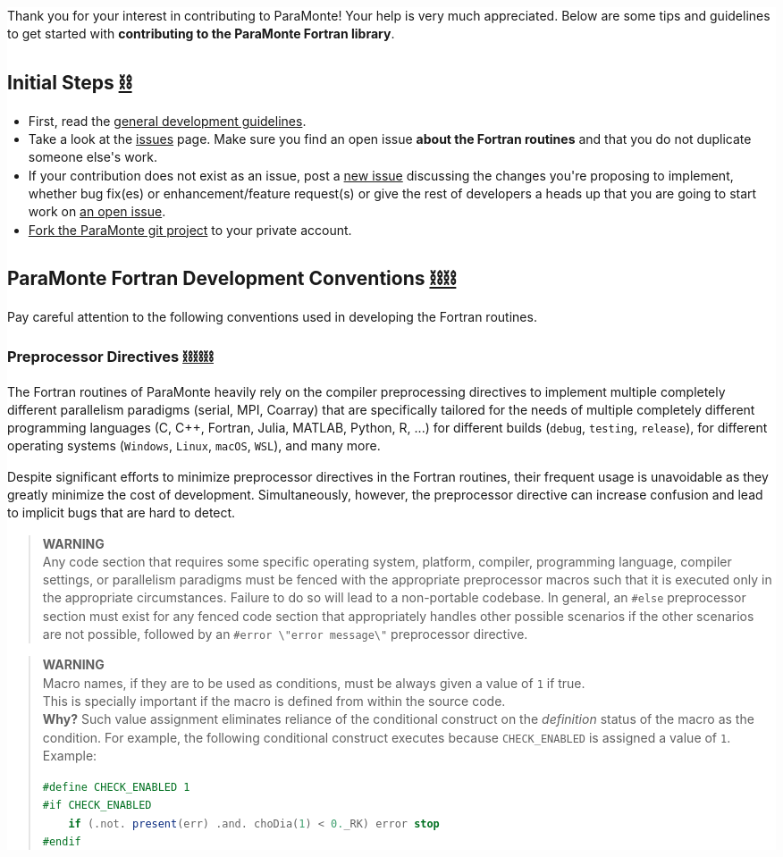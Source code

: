 
Thank you for your interest in contributing to ParaMonte! Your help is very much appreciated. 
Below are some tips and guidelines to get started with **contributing to the ParaMonte Fortran library**.  

## Initial Steps [⛓](#initial-steps-)

+   First, read the [general development guidelines](../../CONTRIBUTING.md). 
+   Take a look at the [issues](https://github.com/cdslaborg/paramonte/issues) page. 
    Make sure you find an open issue **about the Fortran routines** and that you do not duplicate someone else's work.  
+   If your contribution does not exist as an issue, post a [new issue](https://github.com/cdslaborg/paramonte/issues/new/choose) discussing the changes you're proposing to implement, 
    whether bug fix(es) or enhancement/feature request(s) or give the rest of developers a heads up that you are going to start work on [an open issue](https://github.com/cdslaborg/paramonte/issues).  
+   [Fork the ParaMonte git project](https://help.github.com/articles/fork-a-repo/) to your private account.  

## ParaMonte Fortran Development Conventions [⛓⛓](#paramonte-fortran-development-conventions-)

Pay careful attention to the following conventions used in developing the Fortran routines.

### Preprocessor Directives [⛓⛓⛓](#preprocessor-directives-)

The Fortran routines of ParaMonte heavily rely on the compiler preprocessing directives to implement multiple completely different parallelism paradigms (serial, MPI, Coarray) that are specifically tailored for the needs of multiple completely different programming languages (C, C++, Fortran, Julia, MATLAB, Python, R, ...) for different builds (`debug`, `testing`, `release`), for different operating systems (`Windows`, `Linux`, `macOS`, `WSL`), and many more.  

Despite significant efforts to minimize preprocessor directives in the Fortran routines, their frequent usage is unavoidable as they greatly minimize the cost of development. 
Simultaneously, however, the preprocessor directive can increase confusion and lead to implicit bugs that are hard to detect.  

>   **WARNING**  
>   Any code section that requires some specific operating system, platform, compiler, programming language, compiler settings, or parallelism paradigms must be fenced with the appropriate preprocessor macros such that it is executed only in the appropriate circumstances. Failure to do so will lead to a non-portable codebase. In general, an `#else` preprocessor section must exist for any fenced code section that appropriately handles other possible scenarios if the other scenarios are not possible, followed by an `#error \"error message\"` preprocessor directive.  

>   **WARNING**  
>   Macro names, if they are to be used as conditions, must be always given a value of `1` if true.<br>
>   This is specially important if the macro is defined from within the source code.<br>
>   **Why?** Such value assignment eliminates reliance of the conditional construct on the *definition*
>   status of the macro as the condition. For example, the following conditional construct executes
>   because `CHECK_ENABLED` is assigned a value of `1`. Example:<br>
>   ```fortran  
>   #define CHECK_ENABLED 1  
>   #if CHECK_ENABLED  
>       if (.not. present(err) .and. choDia(1) < 0._RK) error stop  
>   #endif  
>   ```  

